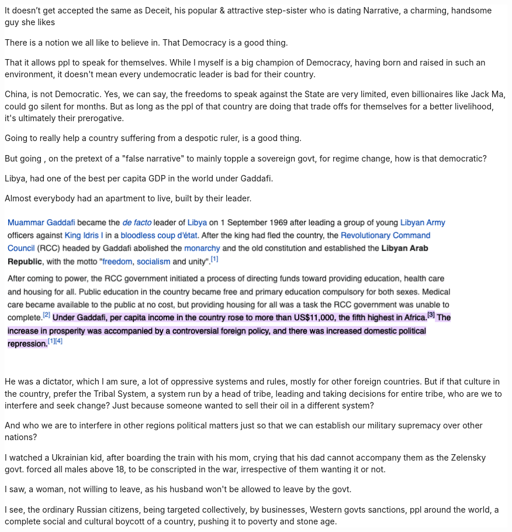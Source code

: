   <p>It doesn’t get accepted the same as Deceit, his popular & attractive step-sister who is dating Narrative, a charming, handsome guy she likes</p>
</div>

There is a notion we all like to believe in. That Democracy is a good thing. 

That it allows ppl to speak for themselves. While I myself is a big champion of Democracy, having born and raised in such an environment, it doesn't mean every undemocratic leader is bad for their country. 

China, is not Democratic. Yes, we can say, the freedoms to speak against the State are very limited, even billionaires like Jack Ma, could go silent for months. But as long as the ppl of that country are doing that trade offs for themselves for a better livelihood, it's ultimately their prerogative. 

Going to really help a country suffering from a despotic ruler, is a good thing. 

But going , on the pretext of a "false narrative" to mainly topple a sovereign govt, for regime change, how is that democratic? 

Libya, had one of the best per capita GDP in the world under Gaddafi. 

Almost everybody had an apartment to live, built by their leader. 

<img src="/assets/truth_casualty/gaddafi.jpg" width="90%" ><br><br>

He was a dictator, which I am sure, a lot of oppressive systems and rules, mostly for other foreign countries. But if that culture in the country, prefer the Tribal System, a system run by a head of tribe, leading and taking decisions for entire tribe, who are we to interfere and seek change? Just because someone wanted to sell their oil in a different system? 

And who we are to interfere in other regions political matters just so that we can establish our military supremacy over other nations? 

I watched a Ukrainian kid, after boarding the train with his mom, crying that his dad cannot accompany them as the Zelensky govt. forced all males above 18, to be conscripted in the war, irrespective of them wanting it or not. 

I saw, a woman, not willing to leave, as his husband won't be allowed to leave by the govt. 

I see, the ordinary Russian citizens, being targeted collectively, by businesses, Western govts sanctions, ppl around the world, a complete social and cultural boycott of a country, pushing it to poverty and stone age. 
